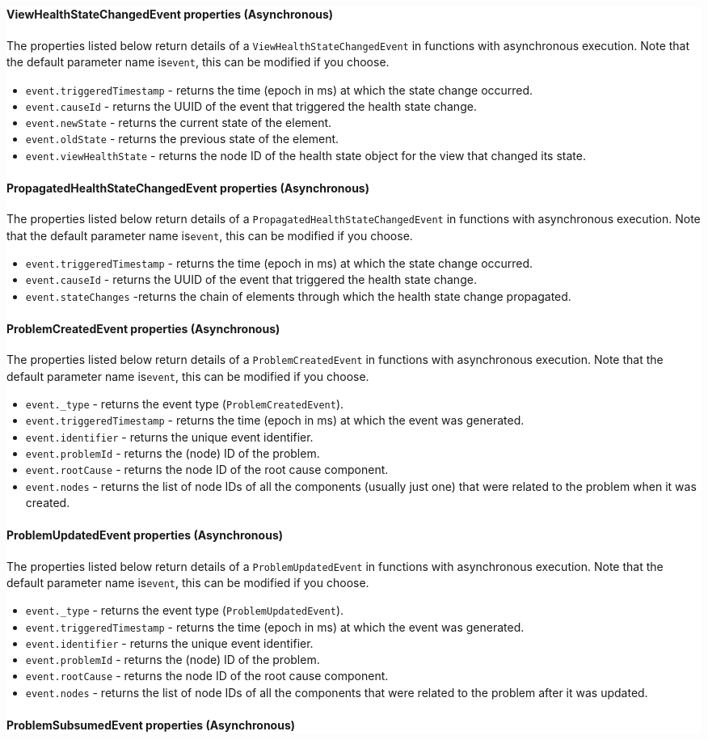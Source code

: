 #### ViewHealthStateChangedEvent properties \(Asynchronous\)

The properties listed below return details of a `ViewHealthStateChangedEvent` in functions with asynchronous execution. Note that the default parameter name is`event`, this can be modified if you choose.

* `event.triggeredTimestamp` - returns the time  \(epoch in ms\) at which the state change occurred. 
* `event.causeId` - returns the UUID of the event that triggered the health state change. 
* `event.newState` - returns the current state of the element.
* `event.oldState` - returns the previous state of the element.
* `event.viewHealthState` - returns the node ID of the health state object for the view that changed its state.

#### PropagatedHealthStateChangedEvent properties \(Asynchronous\)

The properties listed below return details of a `PropagatedHealthStateChangedEvent` in functions with asynchronous execution. Note that the default parameter name is`event`, this can be modified if you choose.

* `event.triggeredTimestamp` - returns the time  \(epoch in ms\) at which the state change occurred. 
* `event.causeId` - returns the UUID of the event that triggered the health state change. 
* `event.stateChanges` -returns the chain of elements through which the health state change propagated.

#### ProblemCreatedEvent properties \(Asynchronous\)

The properties listed below return details of a `ProblemCreatedEvent` in functions with asynchronous execution. Note that the default parameter name is`event`, this can be modified if you choose.

* `event._type` - returns the event type (`ProblemCreatedEvent`).
* `event.triggeredTimestamp` - returns the time  \(epoch in ms\) at which the event was generated. 
* `event.identifier` - returns the unique event identifier.
* `event.problemId` - returns the \(node\) ID of the problem.
* `event.rootCause` - returns the node ID of the root cause component.
* `event.nodes` - returns the list of node IDs of all the components \(usually just one\) that were related to the problem when it was created.

#### ProblemUpdatedEvent properties \(Asynchronous\)

The properties listed below return details of a `ProblemUpdatedEvent` in functions with asynchronous execution. Note that the default parameter name is`event`, this can be modified if you choose.

* `event._type` - returns the event type (`ProblemUpdatedEvent`).
* `event.triggeredTimestamp` - returns the time  \(epoch in ms\) at which the event was generated.
* `event.identifier` - returns the unique event identifier.
* `event.problemId` - returns the \(node\) ID of the problem.
* `event.rootCause` - returns the node ID of the root cause component.
* `event.nodes` - returns the list of node IDs of all the components that were related to the problem after it was updated.

#### ProblemSubsumedEvent properties \(Asynchronous\)
